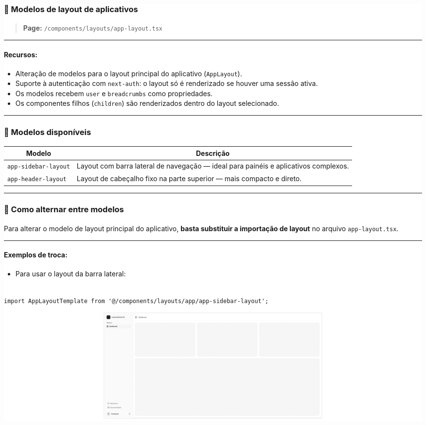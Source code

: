 
### 🧭 Modelos de layout de aplicativos

> **Page:** `/components/layouts/app-layout.tsx`

---

#### Recursos:
- Alteração de modelos para o layout principal do aplicativo (`AppLayout`).
- Suporte à autenticação com `next-auth`: o layout só é renderizado se houver uma sessão ativa.
- Os modelos recebem `user` e `breadcrumbs` como propriedades.
- Os componentes filhos (`children`) são renderizados dentro do layout selecionado.

---

### 📁 Modelos disponíveis

| Modelo                | Descrição                                                                           |
|-----------------------|-------------------------------------------------------------------------------------|
| `app-sidebar-layout`  | Layout com barra lateral de navegação — ideal para painéis e aplicativos complexos. |
| `app-header-layout`   | Layout de cabeçalho fixo na parte superior — mais compacto e direto.                |

---

### 🔁 Como alternar entre modelos

Para alterar o modelo de layout principal do aplicativo, **basta substituir a importação de layout** no arquivo `app-layout.tsx`.

---

#### Exemplos de troca:

- Para usar o layout da barra lateral:

```tsx

import AppLayoutTemplate from '@/components/layouts/app/app-sidebar-layout';

```

<div align="center">

  <img src="./public/images/layout0.png" width="450px" alt="Layout Sidebar app-sidebar-layout" />
